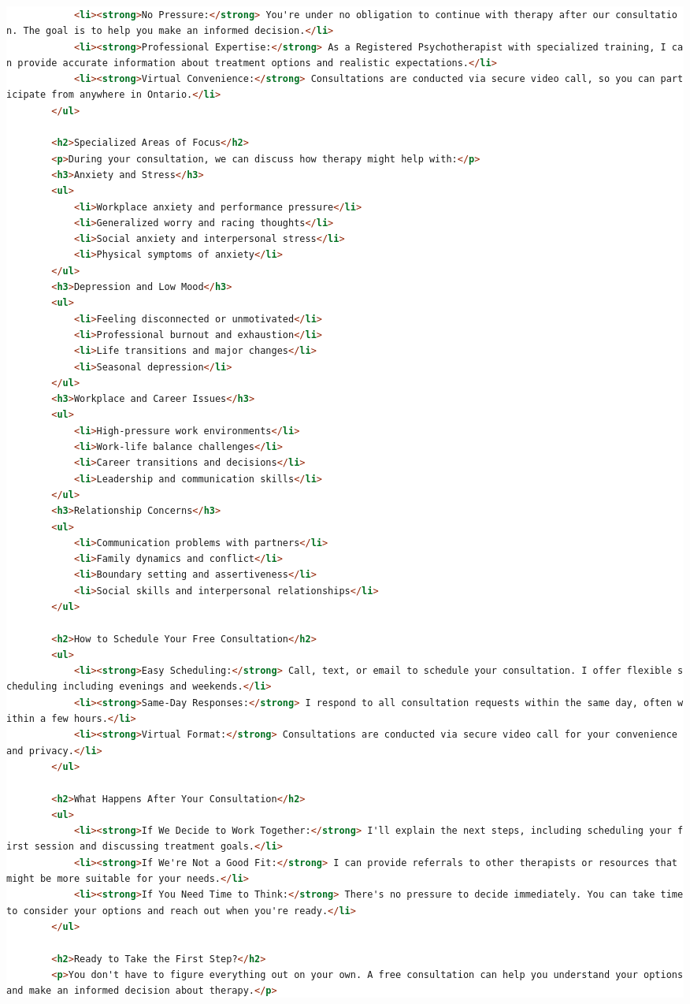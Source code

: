 ```html
            <li><strong>No Pressure:</strong> You're under no obligation to continue with therapy after our consultation. The goal is to help you make an informed decision.</li>
            <li><strong>Professional Expertise:</strong> As a Registered Psychotherapist with specialized training, I can provide accurate information about treatment options and realistic expectations.</li>
            <li><strong>Virtual Convenience:</strong> Consultations are conducted via secure video call, so you can participate from anywhere in Ontario.</li>
        </ul>

        <h2>Specialized Areas of Focus</h2>
        <p>During your consultation, we can discuss how therapy might help with:</p>
        <h3>Anxiety and Stress</h3>
        <ul>
            <li>Workplace anxiety and performance pressure</li>
            <li>Generalized worry and racing thoughts</li>
            <li>Social anxiety and interpersonal stress</li>
            <li>Physical symptoms of anxiety</li>
        </ul>
        <h3>Depression and Low Mood</h3>
        <ul>
            <li>Feeling disconnected or unmotivated</li>
            <li>Professional burnout and exhaustion</li>
            <li>Life transitions and major changes</li>
            <li>Seasonal depression</li>
        </ul>
        <h3>Workplace and Career Issues</h3>
        <ul>
            <li>High-pressure work environments</li>
            <li>Work-life balance challenges</li>
            <li>Career transitions and decisions</li>
            <li>Leadership and communication skills</li>
        </ul>
        <h3>Relationship Concerns</h3>
        <ul>
            <li>Communication problems with partners</li>
            <li>Family dynamics and conflict</li>
            <li>Boundary setting and assertiveness</li>
            <li>Social skills and interpersonal relationships</li>
        </ul>

        <h2>How to Schedule Your Free Consultation</h2>
        <ul>
            <li><strong>Easy Scheduling:</strong> Call, text, or email to schedule your consultation. I offer flexible scheduling including evenings and weekends.</li>
            <li><strong>Same-Day Responses:</strong> I respond to all consultation requests within the same day, often within a few hours.</li>
            <li><strong>Virtual Format:</strong> Consultations are conducted via secure video call for your convenience and privacy.</li>
        </ul>

        <h2>What Happens After Your Consultation</h2>
        <ul>
            <li><strong>If We Decide to Work Together:</strong> I'll explain the next steps, including scheduling your first session and discussing treatment goals.</li>
            <li><strong>If We're Not a Good Fit:</strong> I can provide referrals to other therapists or resources that might be more suitable for your needs.</li>
            <li><strong>If You Need Time to Think:</strong> There's no pressure to decide immediately. You can take time to consider your options and reach out when you're ready.</li>
        </ul>

        <h2>Ready to Take the First Step?</h2>
        <p>You don't have to figure everything out on your own. A free consultation can help you understand your options and make an informed decision about therapy.</p>
```